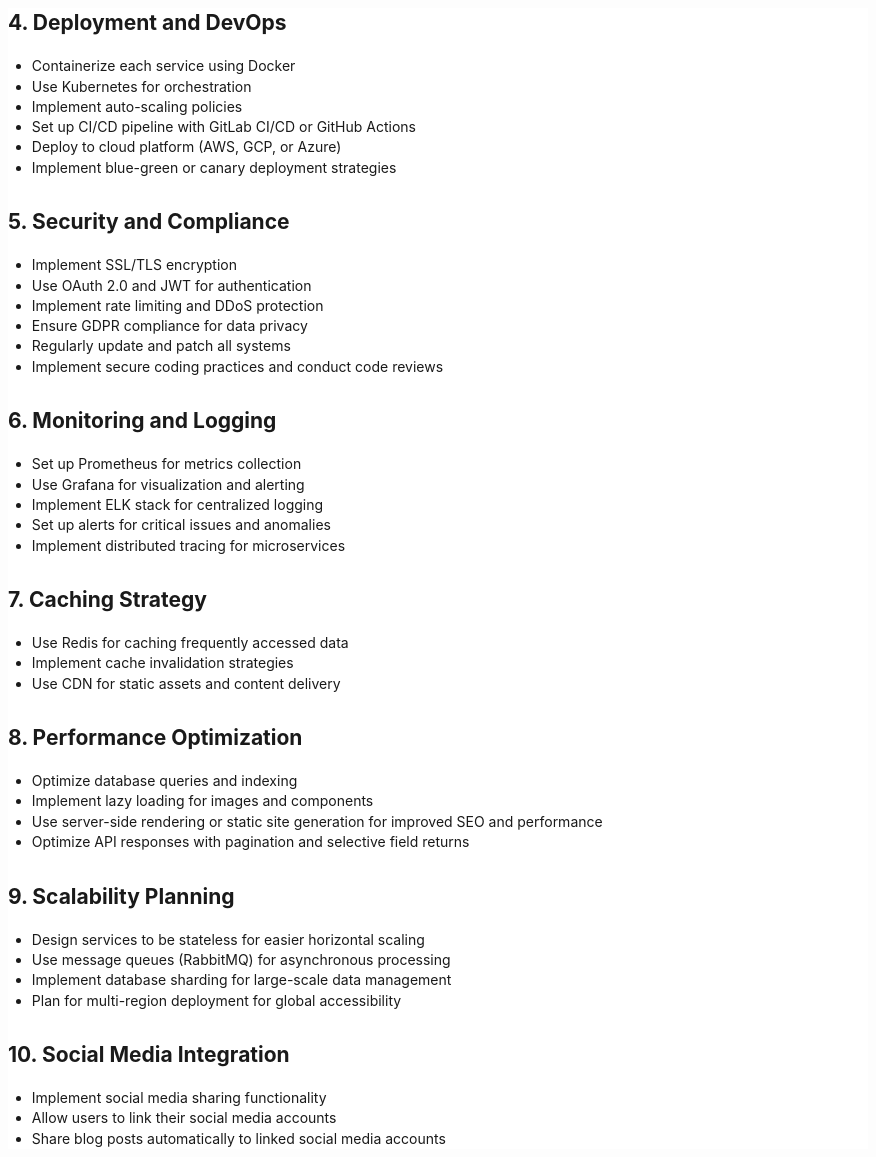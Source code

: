 ## 4. Deployment and DevOps

- Containerize each service using Docker
- Use Kubernetes for orchestration
- Implement auto-scaling policies
- Set up CI/CD pipeline with GitLab CI/CD or GitHub Actions
- Deploy to cloud platform (AWS, GCP, or Azure)
- Implement blue-green or canary deployment strategies

## 5. Security and Compliance

- Implement SSL/TLS encryption
- Use OAuth 2.0 and JWT for authentication
- Implement rate limiting and DDoS protection
- Ensure GDPR compliance for data privacy
- Regularly update and patch all systems
- Implement secure coding practices and conduct code reviews

## 6. Monitoring and Logging

- Set up Prometheus for metrics collection
- Use Grafana for visualization and alerting
- Implement ELK stack for centralized logging
- Set up alerts for critical issues and anomalies
- Implement distributed tracing for microservices

## 7. Caching Strategy

- Use Redis for caching frequently accessed data
- Implement cache invalidation strategies
- Use CDN for static assets and content delivery

## 8. Performance Optimization

- Optimize database queries and indexing
- Implement lazy loading for images and components
- Use server-side rendering or static site generation for improved SEO and performance
- Optimize API responses with pagination and selective field returns

## 9. Scalability Planning

- Design services to be stateless for easier horizontal scaling
- Use message queues (RabbitMQ) for asynchronous processing
- Implement database sharding for large-scale data management
- Plan for multi-region deployment for global accessibility

## 10. Social Media Integration

- Implement social media sharing functionality
- Allow users to link their social media accounts
- Share blog posts automatically to linked social media accounts
